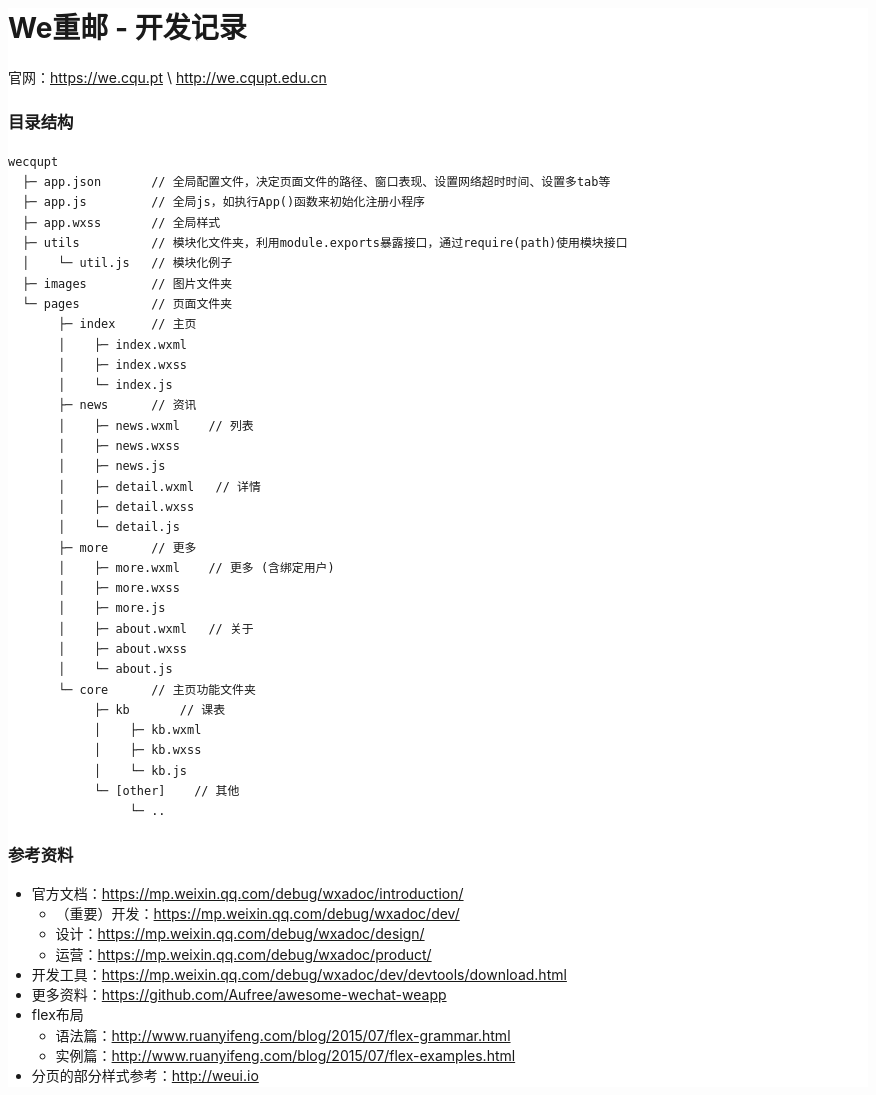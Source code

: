 We重邮 - 开发记录
===

官网：https://we.cqu.pt \ http://we.cqupt.edu.cn

### 目录结构
```
wecqupt
  ├─ app.json       // 全局配置文件，决定页面文件的路径、窗口表现、设置网络超时时间、设置多tab等     
  ├─ app.js         // 全局js，如执行App()函数来初始化注册小程序
  ├─ app.wxss       // 全局样式
  ├─ utils          // 模块化文件夹，利用module.exports暴露接口，通过require(path)使用模块接口
  │    └─ util.js   // 模块化例子
  ├─ images         // 图片文件夹
  └─ pages          // 页面文件夹
       ├─ index     // 主页
       │    ├─ index.wxml
       │    ├─ index.wxss
       │    └─ index.js
       ├─ news      // 资讯
       │    ├─ news.wxml    // 列表
       │    ├─ news.wxss
       │    ├─ news.js
       │    ├─ detail.wxml   // 详情
       │    ├─ detail.wxss
       │    └─ detail.js
       ├─ more      // 更多
       │    ├─ more.wxml    // 更多 (含绑定用户)
       │    ├─ more.wxss
       │    ├─ more.js
       │    ├─ about.wxml   // 关于
       │    ├─ about.wxss
       │    └─ about.js
       └─ core      // 主页功能文件夹
            ├─ kb       // 课表
            │    ├─ kb.wxml
            │    ├─ kb.wxss
            │    └─ kb.js
            └─ [other]    // 其他
                 └─ ..
```

### 参考资料

* 官方文档：https://mp.weixin.qq.com/debug/wxadoc/introduction/
  * （重要）开发：https://mp.weixin.qq.com/debug/wxadoc/dev/
  * 设计：https://mp.weixin.qq.com/debug/wxadoc/design/
  * 运营：https://mp.weixin.qq.com/debug/wxadoc/product/
* 开发工具：https://mp.weixin.qq.com/debug/wxadoc/dev/devtools/download.html
* 更多资料：https://github.com/Aufree/awesome-wechat-weapp
* flex布局
  * 语法篇：http://www.ruanyifeng.com/blog/2015/07/flex-grammar.html
  * 实例篇：http://www.ruanyifeng.com/blog/2015/07/flex-examples.html
* 分页的部分样式参考：http://weui.io
